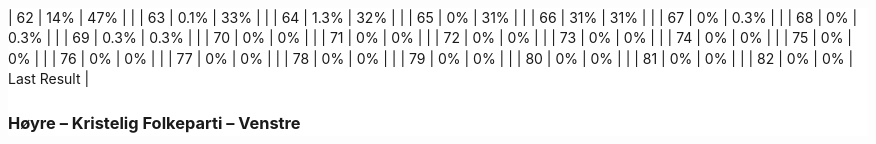 | 62 | 14% | 47% |  |
| 63 | 0.1% | 33% |  |
| 64 | 1.3% | 32% |  |
| 65 | 0% | 31% |  |
| 66 | 31% | 31% |  |
| 67 | 0% | 0.3% |  |
| 68 | 0% | 0.3% |  |
| 69 | 0.3% | 0.3% |  |
| 70 | 0% | 0% |  |
| 71 | 0% | 0% |  |
| 72 | 0% | 0% |  |
| 73 | 0% | 0% |  |
| 74 | 0% | 0% |  |
| 75 | 0% | 0% |  |
| 76 | 0% | 0% |  |
| 77 | 0% | 0% |  |
| 78 | 0% | 0% |  |
| 79 | 0% | 0% |  |
| 80 | 0% | 0% |  |
| 81 | 0% | 0% |  |
| 82 | 0% | 0% | Last Result |

### Høyre – Kristelig Folkeparti – Venstre

